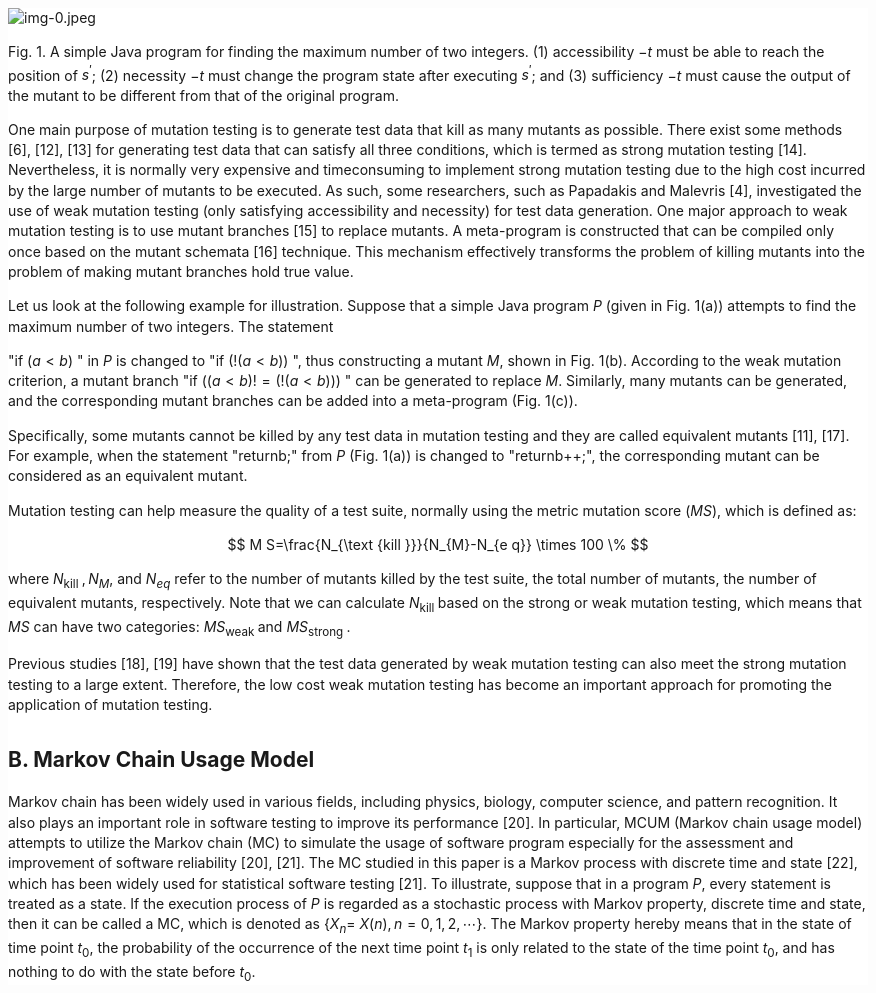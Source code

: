 ![img-0.jpeg](img-0.jpeg)

Fig. 1. A simple Java program for finding the maximum number of two integers.
(1) accessibility $-t$ must be able to reach the position of $s^{\prime}$; (2) necessity $-t$ must change the program state after executing $s^{\prime}$; and (3) sufficiency $-t$ must cause the output of the mutant to be different from that of the original program.

One main purpose of mutation testing is to generate test data that kill as many mutants as possible. There exist some methods [6], [12], [13] for generating test data that can satisfy all three conditions, which is termed as strong mutation testing [14]. Nevertheless, it is normally very expensive and timeconsuming to implement strong mutation testing due to the high cost incurred by the large number of mutants to be executed. As such, some researchers, such as Papadakis and Malevris [4], investigated the use of weak mutation testing (only satisfying accessibility and necessity) for test data generation. One major approach to weak mutation testing is to use mutant branches [15] to replace mutants. A meta-program is constructed that can be compiled only once based on the mutant schemata [16] technique. This mechanism effectively transforms the problem of killing mutants into the problem of making mutant branches hold true value.

Let us look at the following example for illustration. Suppose that a simple Java program $P$ (given in Fig. 1(a)) attempts to find the maximum number of two integers. The statement

"if $(a<b)$ " in $P$ is changed to "if $(!(a<b))$ ", thus constructing a mutant $M$, shown in Fig. 1(b). According to the weak mutation criterion, a mutant branch "if $((a<b)!=(!(a<b)))$ " can be generated to replace $M$. Similarly, many mutants can be generated, and the corresponding mutant branches can be added into a meta-program (Fig. 1(c)).

Specifically, some mutants cannot be killed by any test data in mutation testing and they are called equivalent mutants [11], [17]. For example, when the statement "returnb;" from $P$ (Fig. 1(a)) is changed to "returnb++;", the corresponding mutant can be considered as an equivalent mutant.

Mutation testing can help measure the quality of a test suite, normally using the metric mutation score $(M S)$, which is defined as:

$$
M S=\frac{N_{\text {kill }}}{N_{M}-N_{e q}} \times 100 \%
$$

where $N_{\text {kill }}, N_{M}$, and $N_{e q}$ refer to the number of mutants killed by the test suite, the total number of mutants, the number of equivalent mutants, respectively. Note that we can calculate $N_{\text {kill }}$ based on the strong or weak mutation testing, which means that $M S$ can have two categories: $M S_{\text {weak }}$ and $M S_{\text {strong }}$.

Previous studies [18], [19] have shown that the test data generated by weak mutation testing can also meet the strong mutation testing to a large extent. Therefore, the low cost weak mutation testing has become an important approach for promoting the application of mutation testing.

## B. Markov Chain Usage Model

Markov chain has been widely used in various fields, including physics, biology, computer science, and pattern recognition. It also plays an important role in software testing to improve its performance [20]. In particular, MCUM (Markov chain usage model) attempts to utilize the Markov chain (MC) to simulate the usage of software program especially for the assessment and improvement of software reliability [20], [21]. The MC studied in this paper is a Markov process with discrete time and state [22], which has been widely used for statistical software testing [21]. To illustrate, suppose that in a program $P$, every statement is treated as a state. If the execution process of $P$ is regarded as a stochastic process with Markov property, discrete time and state, then it can be called a MC, which is denoted as $\left\{X_{n}=\right.$ $X(n), n=0,1,2, \cdots\}$. The Markov property hereby means that in the state of time point $t_{0}$, the probability of the occurrence of the next time point $t_{1}$ is only related to the state of the time point $t_{0}$, and has nothing to do with the state before $t_{0}$.


[^0]:    Manuscript received 1 April 2023; revised 13 January 2024; accepted 22 January 2024. Date of publication 24 January 2024; date of current version 15 March 2024. This work was supported in part by the National Natural Science Foundation of China under Grant 62373357 and Grant 42230704, in part by the Graduate Innovation Program of China University of Mining and Technology under Grant 2021WLRXJ074, in part by the 2021 Postgraduate Research and Practice Innovation Program of Jiangsu Province under Grant KYCX21_2136, in part by the Major Project of Natural Science Research of the Jiangsu Higher Education Institutions of China under Grant 21KJA520006, and in part by the Xuzhou Science and Technology Plan Project under Grant KC21007. Recommended for acceptance by L. Mariani. (Corresponding author: Xiangjuan Yao.)
[^0]:    ${ }^{2}$ https://visustin.en.softonic.com